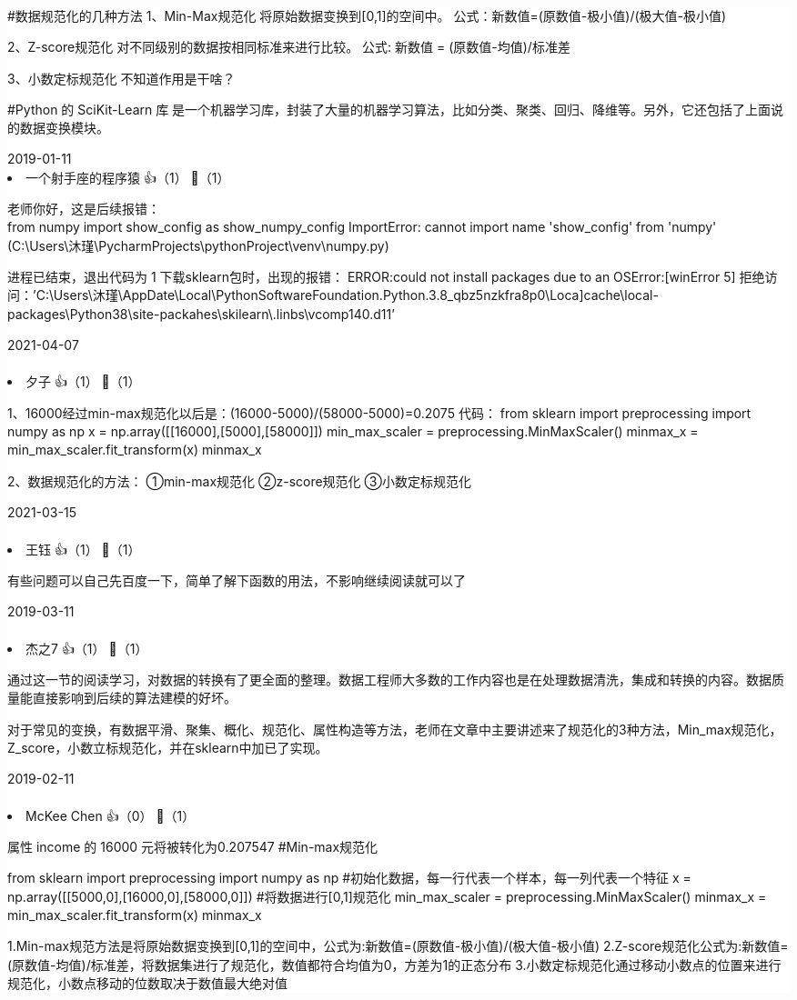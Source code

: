 #数据规范化的几种方法
1、Min-Max规范化
    将原始数据变换到[0,1]的空间中。
    公式：新数值=(原数值-极小值)&#47;(极大值-极小值)

2、Z-score规范化
    对不同级别的数据按相同标准来进行比较。
    公式: 新数值 = (原数值-均值)&#47;标准差

3、小数定标规范化
    不知道作用是干啥？
    
#Python 的 SciKit-Learn 库
是一个机器学习库，封装了大量的机器学习算法，比如分类、聚类、回归、降维等。另外，它还包括了上面说的数据变换模块。</p>2019-01-11</li><br/><li><span>一个射手座的程序猿</span> 👍（1） 💬（1）<p>老师你好，这是后续报错：   
 from numpy import show_config as show_numpy_config
ImportError: cannot import name &#39;show_config&#39; from &#39;numpy&#39; (C:\Users\沐瑾\PycharmProjects\pythonProject\venv\numpy.py)

进程已结束，退出代码为 1
下载sklearn包时，出现的报错：
ERROR:could not install packages due to an OSError:[winError 5] 拒绝访问：’C:\\Users\\沐瑾\\AppDate\\Local\\PythonSoftwareFoundation.Python.3.8_qbz5nzkfra8p0\\Loca]cache\\local-packages\\Python38\\site-packahes\\skilearn\\.linbs\\vcomp140.d11’</p>2021-04-07</li><br/><li><span>夕子</span> 👍（1） 💬（1）<p>1、16000经过min-max规范化以后是：(16000-5000)&#47;(58000-5000)=0.2075
代码：
from sklearn import preprocessing
import numpy as np
x = np.array([[16000],[5000],[58000]])
min_max_scaler = preprocessing.MinMaxScaler()
minmax_x = min_max_scaler.fit_transform(x)
minmax_x

2、数据规范化的方法：
①min-max规范化
②z-score规范化
③小数定标规范化
</p>2021-03-15</li><br/><li><span>王钰</span> 👍（1） 💬（1）<p>有些问题可以自己先百度一下，简单了解下函数的用法，不影响继续阅读就可以了</p>2019-03-11</li><br/><li><span>杰之7</span> 👍（1） 💬（1）<p>通过这一节的阅读学习，对数据的转换有了更全面的整理。数据工程师大多数的工作内容也是在处理数据清洗，集成和转换的内容。数据质量能直接影响到后续的算法建模的好坏。

对于常见的变换，有数据平滑、聚集、概化、规范化、属性构造等方法，老师在文章中主要讲述来了规范化的3种方法，Min_max规范化，Z_score，小数立标规范化，并在sklearn中加已了实现。</p>2019-02-11</li><br/><li><span>McKee Chen</span> 👍（0） 💬（1）<p>属性 income 的 16000 元将被转化为0.207547
#Min-max规范化

from sklearn import preprocessing
import numpy as np
#初始化数据，每一行代表一个样本，每一列代表一个特征
x = np.array([[5000,0],[16000,0],[58000,0]])
#将数据进行[0,1]规范化
min_max_scaler = preprocessing.MinMaxScaler()
minmax_x = min_max_scaler.fit_transform(x)
minmax_x

1.Min-max规范方法是将原始数据变换到[0,1]的空间中，公式为:新数值=(原数值-极小值)&#47;(极大值-极小值)
2.Z-score规范化公式为:新数值=(原数值-均值)&#47;标准差，将数据集进行了规范化，数值都符合均值为0，方差为1的正态分布
3.小数定标规范化通过移动小数点的位置来进行规范化，小数点移动的位数取决于数值最大绝对值
